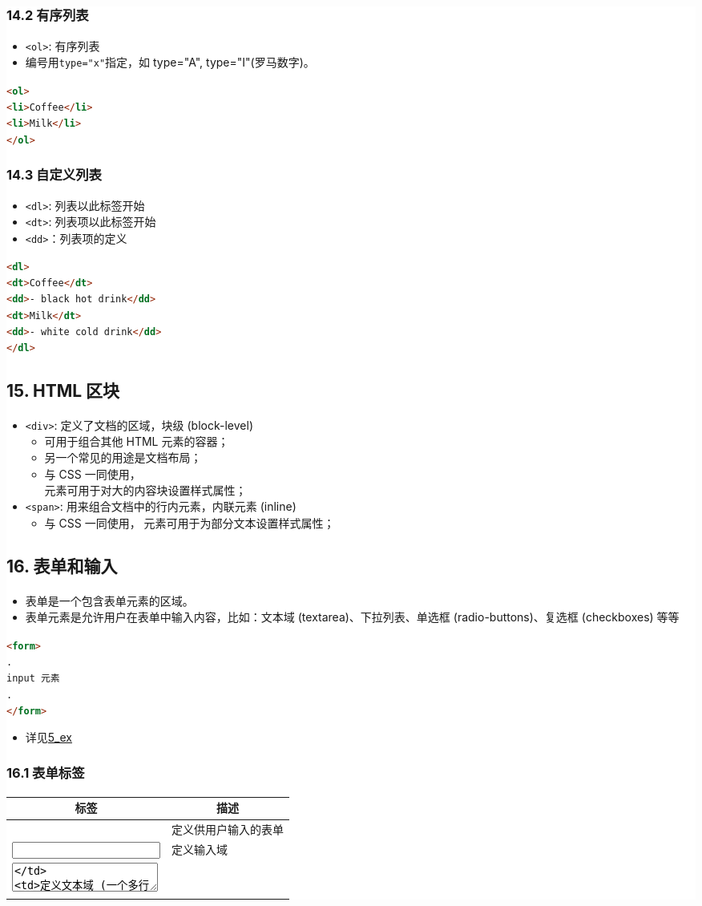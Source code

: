 ### 14.2 有序列表
* `<ol>`: 有序列表
* 编号用`type="x"`指定，如 type="A", type="I"(罗马数字)。
```html
<ol>
<li>Coffee</li>
<li>Milk</li>
</ol>
```

### 14.3 自定义列表
* `<dl>`: 列表以此标签开始
* `<dt>`: 列表项以此标签开始
* `<dd>`：列表项的定义
```html
<dl>
<dt>Coffee</dt>
<dd>- black hot drink</dd>
<dt>Milk</dt>
<dd>- white cold drink</dd>
</dl>
```

## 15. HTML 区块
* `<div>`: 定义了文档的区域，块级 (block-level)
    * 可用于组合其他 HTML 元素的容器；
    * 另一个常见的用途是文档布局；
    * 与 CSS 一同使用，<div> 元素可用于对大的内容块设置样式属性；
* `<span>`: 用来组合文档中的行内元素，内联元素 (inline)
    * 与 CSS 一同使用，<span> 元素可用于为部分文本设置样式属性；

## 16. 表单和输入
* 表单是一个包含表单元素的区域。
* 表单元素是允许用户在表单中输入内容，比如：文本域 (textarea)、下拉列表、单选框 (radio-buttons)、复选框 (checkboxes) 等等
```html
<form>
.
input 元素
.
</form>
```
* 详见[5_ex](./Examples/5_ex_表单.html)

### 16.1 表单标签
|标签 | 描述|
|----|----|
|<form>|定义供用户输入的表单|
|<input>|定义输入域|
|<textarea>|定义文本域 (一个多行的输入控件)|
|<label>|定义了 <input> 元素的标签，一般为输入标题|
|<fieldset>|定义了一组相关的表单元素，并使用外框包含起来|
|<legend>|定义了 <fieldset> 元素的标题|
|<select>|定义了下拉选项列表|
|<optgroup>|定义选项组|
|<option>|定义下拉列表中的选项|